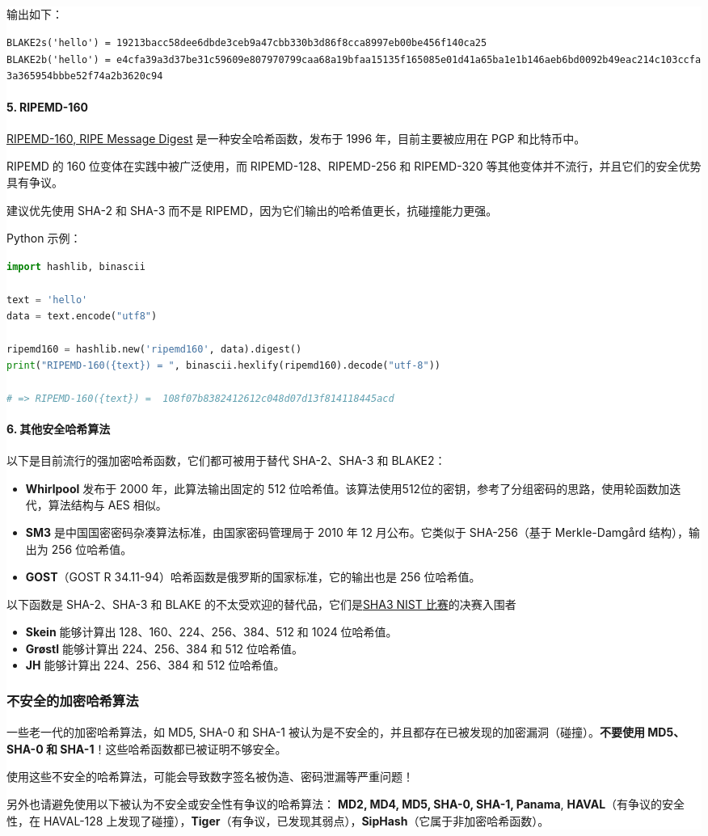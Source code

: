 输出如下：

```
BLAKE2s('hello') = 19213bacc58dee6dbde3ceb9a47cbb330b3d86f8cca8997eb00be456f140ca25
BLAKE2b('hello') = e4cfa39a3d37be31c59609e807970799caa68a19bfaa15135f165085e01d41a65ba1e1b146aeb6bd0092b49eac214c103ccfa3a365954bbbe52f74a2b3620c94
```

#### 5. RIPEMD-160

[RIPEMD-160, RIPE Message Digest](https://en.wikipedia.org/wiki/RIPEMD) 是一种安全哈希函数，发布于 1996 年，目前主要被应用在 PGP 和比特币中。

RIPEMD 的 160 位变体在实践中被广泛使用，而 RIPEMD-128、RIPEMD-256 和 RIPEMD-320 等其他变体并不流行，并且它们的安全优势具有争议。

建议优先使用 SHA-2 和 SHA-3 而不是 RIPEMD，因为它们输出的哈希值更长，抗碰撞能力更强。

Python 示例：

```python
import hashlib, binascii

text = 'hello'
data = text.encode("utf8")

ripemd160 = hashlib.new('ripemd160', data).digest()
print("RIPEMD-160({text}) = ", binascii.hexlify(ripemd160).decode("utf-8"))

# => RIPEMD-160({text}) =  108f07b8382412612c048d07d13f814118445acd
```


#### 6. 其他安全哈希算法

以下是目前流行的强加密哈希函数，它们都可被用于替代 SHA-2、SHA-3 和 BLAKE2：

- **Whirlpool** 发布于 2000 年，此算法输出固定的 512 位哈希值。该算法使用512位的密钥，参考了分组密码的思路，使用轮函数加迭代，算法结构与 AES 相似。

- **SM3** 是中国国密密码杂凑算法标准，由国家密码管理局于 2010 年 12 月公布。它类似于 SHA-256（基于 Merkle-Damgård 结构），输出为 256 位哈希值。

- **GOST**（GOST R 34.11-94）哈希函数是俄罗斯的国家标准，它的输出也是 256 位哈希值。

以下函数是 SHA-2、SHA-3 和 BLAKE 的不太受欢迎的替代品，它们是[SHA3 NIST 比赛](https://en.wikipedia.org/wiki/NIST_hash_function_competition#Finalists)的决赛入围者

- **Skein** 能够计算出 128、160、224、256、384、512 和 1024 位哈希值。
- **Grøstl** 能够计算出 224、256、384 和 512 位哈希值。
- **JH** 能够计算出 224、256、384 和 512 位哈希值。

### 不安全的加密哈希算法

一些老一代的加密哈希算法，如 MD5, SHA-0 和 SHA-1 被认为是不安全的，并且都存在已被发现的加密漏洞（碰撞）。**不要使用 MD5、SHA-0 和 SHA-1**！这些哈希函数都已被证明不够安全。

使用这些不安全的哈希算法，可能会导致数字签名被伪造、密码泄漏等严重问题！

另外也请避免使用以下被认为不安全或安全性有争议的哈希算法： **MD2, MD4, MD5, SHA-0, SHA-1, Panama**, **HAVAL**（有争议的安全性，在 HAVAL-128 上发现了碰撞），**Tiger**（有争议，已发现其弱点），**SipHash**（它属于非加密哈希函数）。
